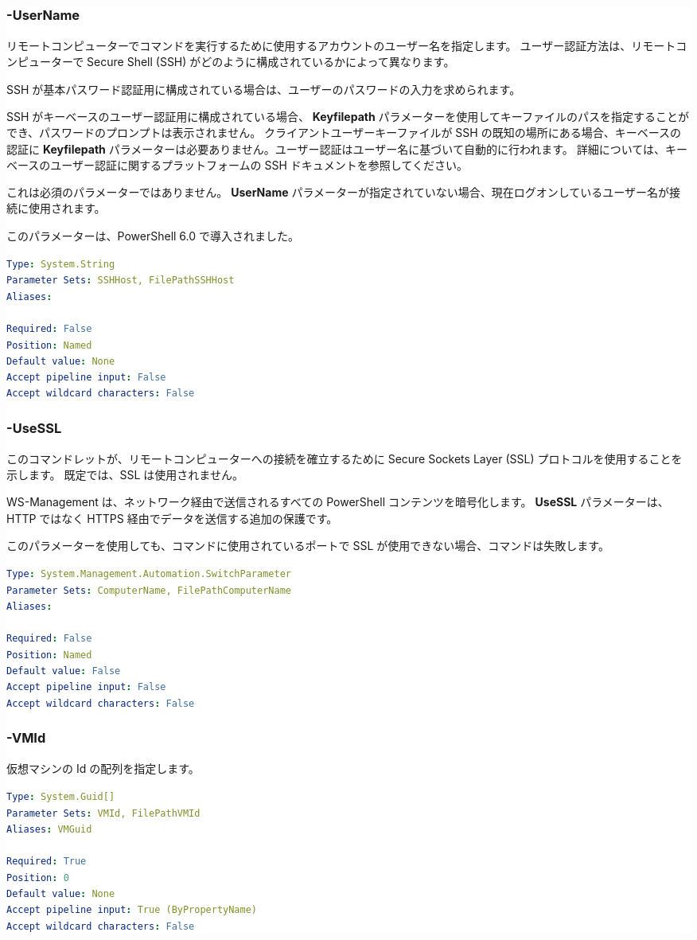 ### -UserName

リモートコンピューターでコマンドを実行するために使用するアカウントのユーザー名を指定します。 ユーザー認証方法は、リモートコンピューターで Secure Shell (SSH) がどのように構成されているかによって異なります。

SSH が基本パスワード認証用に構成されている場合は、ユーザーのパスワードの入力を求められます。

SSH がキーベースのユーザー認証用に構成されている場合、 **Keyfilepath** パラメーターを使用してキーファイルのパスを指定することができ、パスワードのプロンプトは表示されません。 クライアントユーザーキーファイルが SSH の既知の場所にある場合、キーベースの認証に **Keyfilepath** パラメーターは必要ありません。ユーザー認証はユーザー名に基づいて自動的に行われます。 詳細については、キーベースのユーザー認証に関するプラットフォームの SSH ドキュメントを参照してください。

これは必須のパラメーターではありません。 **UserName** パラメーターが指定されていない場合、現在ログオンしているユーザー名が接続に使用されます。

このパラメーターは、PowerShell 6.0 で導入されました。

```yaml
Type: System.String
Parameter Sets: SSHHost, FilePathSSHHost
Aliases:

Required: False
Position: Named
Default value: None
Accept pipeline input: False
Accept wildcard characters: False
```

### -UseSSL

このコマンドレットが、リモートコンピューターへの接続を確立するために Secure Sockets Layer (SSL) プロトコルを使用することを示します。 既定では、SSL は使用されません。

WS-Management は、ネットワーク経由で送信されるすべての PowerShell コンテンツを暗号化します。 **UseSSL** パラメーターは、HTTP ではなく HTTPS 経由でデータを送信する追加の保護です。

このパラメーターを使用しても、コマンドに使用されているポートで SSL が使用できない場合、コマンドは失敗します。

```yaml
Type: System.Management.Automation.SwitchParameter
Parameter Sets: ComputerName, FilePathComputerName
Aliases:

Required: False
Position: Named
Default value: False
Accept pipeline input: False
Accept wildcard characters: False
```

### -VMId

仮想マシンの Id の配列を指定します。

```yaml
Type: System.Guid[]
Parameter Sets: VMId, FilePathVMId
Aliases: VMGuid

Required: True
Position: 0
Default value: None
Accept pipeline input: True (ByPropertyName)
Accept wildcard characters: False
```
